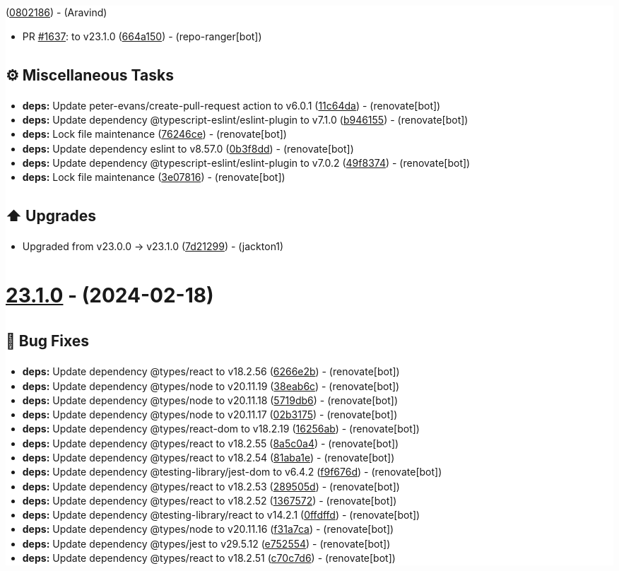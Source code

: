  ([0802186](https://github.com/tj-actions/eslint-changed-files/commit/0802186d034640c068d3813e21a040ba6bc171d5))  - (Aravind)
- PR [#1637](https://github.com/tj-actions/eslint-changed-files/pull/1637): to v23.1.0 ([664a150](https://github.com/tj-actions/eslint-changed-files/commit/664a1508860f6ae7e483cd751449ead66d1ab556))  - (repo-ranger[bot])

## ⚙️ Miscellaneous Tasks

- **deps:** Update peter-evans/create-pull-request action to v6.0.1 ([11c64da](https://github.com/tj-actions/eslint-changed-files/commit/11c64dae2a4c1566b4a42a2e31389396b8f1f4b4))  - (renovate[bot])
- **deps:** Update dependency @typescript-eslint/eslint-plugin to v7.1.0 ([b946155](https://github.com/tj-actions/eslint-changed-files/commit/b94615599b439f7c76188d8badad762e9300e050))  - (renovate[bot])
- **deps:** Lock file maintenance ([76246ce](https://github.com/tj-actions/eslint-changed-files/commit/76246ce9750d6a11b80804ddf39e26bcb2b88c1f))  - (renovate[bot])
- **deps:** Update dependency eslint to v8.57.0 ([0b3f8dd](https://github.com/tj-actions/eslint-changed-files/commit/0b3f8dde85e272afb94e45d6dd273cce623fe484))  - (renovate[bot])
- **deps:** Update dependency @typescript-eslint/eslint-plugin to v7.0.2 ([49f8374](https://github.com/tj-actions/eslint-changed-files/commit/49f83744285627c3cbda8c08d72744882a22630f))  - (renovate[bot])
- **deps:** Lock file maintenance ([3e07816](https://github.com/tj-actions/eslint-changed-files/commit/3e078167c879af382186de065aa22e2b7312a769))  - (renovate[bot])

## ⬆️ Upgrades

- Upgraded from v23.0.0 -> v23.1.0
 ([7d21299](https://github.com/tj-actions/eslint-changed-files/commit/7d21299dfe8f8f06ce52226711ade57506bbad1d))  - (jackton1)

# [23.1.0](https://github.com/tj-actions/eslint-changed-files/compare/v23.0.0...v23.1.0) - (2024-02-18)

## 🐛 Bug Fixes

- **deps:** Update dependency @types/react to v18.2.56 ([6266e2b](https://github.com/tj-actions/eslint-changed-files/commit/6266e2bae9c18213c9fc381f672f3992f83caee3))  - (renovate[bot])
- **deps:** Update dependency @types/node to v20.11.19 ([38eab6c](https://github.com/tj-actions/eslint-changed-files/commit/38eab6cfd1bc4431df74d4cbca20dbe607d493d6))  - (renovate[bot])
- **deps:** Update dependency @types/node to v20.11.18 ([5719db6](https://github.com/tj-actions/eslint-changed-files/commit/5719db62a2bffa66ca34cddcf5f7ad4c50692a32))  - (renovate[bot])
- **deps:** Update dependency @types/node to v20.11.17 ([02b3175](https://github.com/tj-actions/eslint-changed-files/commit/02b3175647b6ec1ee82c366547795693365e33b5))  - (renovate[bot])
- **deps:** Update dependency @types/react-dom to v18.2.19 ([16256ab](https://github.com/tj-actions/eslint-changed-files/commit/16256ab0a25bd4c28bda3ce16b891b09855be6cc))  - (renovate[bot])
- **deps:** Update dependency @types/react to v18.2.55 ([8a5c0a4](https://github.com/tj-actions/eslint-changed-files/commit/8a5c0a48ce9bc2c3ae6b0bb663552323d25d8f0e))  - (renovate[bot])
- **deps:** Update dependency @types/react to v18.2.54 ([81aba1e](https://github.com/tj-actions/eslint-changed-files/commit/81aba1efab0b631d1fcc74104d02eeac1b6091e9))  - (renovate[bot])
- **deps:** Update dependency @testing-library/jest-dom to v6.4.2 ([f9f676d](https://github.com/tj-actions/eslint-changed-files/commit/f9f676d16cd30920923369337df83e2e7d1aeb86))  - (renovate[bot])
- **deps:** Update dependency @types/react to v18.2.53 ([289505d](https://github.com/tj-actions/eslint-changed-files/commit/289505dfc621ec3cc81c89bcbbd13e3b796f0e26))  - (renovate[bot])
- **deps:** Update dependency @types/react to v18.2.52 ([1367572](https://github.com/tj-actions/eslint-changed-files/commit/136757241e66cc901b54bf34253fee42d1039e32))  - (renovate[bot])
- **deps:** Update dependency @testing-library/react to v14.2.1 ([0ffdffd](https://github.com/tj-actions/eslint-changed-files/commit/0ffdffd9fd76186578644d28958ff784e2c3a116))  - (renovate[bot])
- **deps:** Update dependency @types/node to v20.11.16 ([f31a7ca](https://github.com/tj-actions/eslint-changed-files/commit/f31a7ca4c5f095cf27daa2ff2ec2d29f1d918bdd))  - (renovate[bot])
- **deps:** Update dependency @types/jest to v29.5.12 ([e752554](https://github.com/tj-actions/eslint-changed-files/commit/e7525547b4ee44c54a782c2343a27782cbd1c29f))  - (renovate[bot])
- **deps:** Update dependency @types/react to v18.2.51 ([c70c7d6](https://github.com/tj-actions/eslint-changed-files/commit/c70c7d63e89767b1bd6ed031a413251d5a7a655b))  - (renovate[bot])